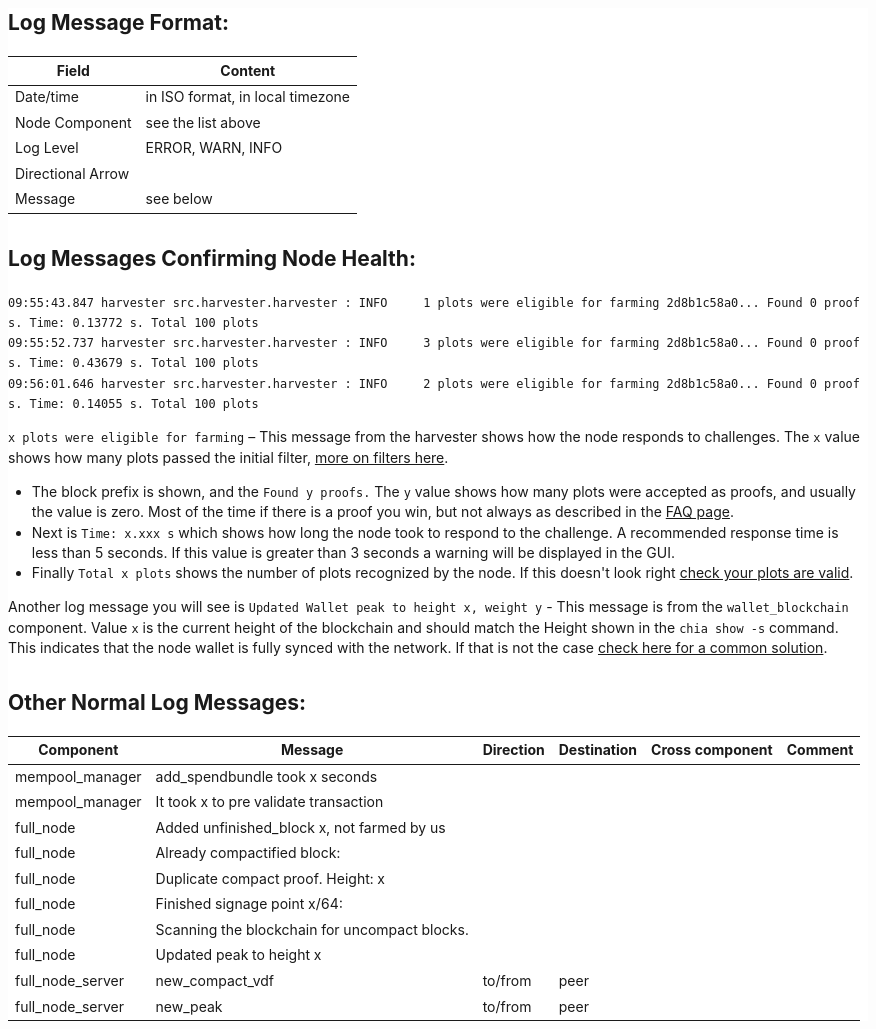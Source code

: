 ## Log Message Format:

| Field             | Content                          |
| ----------------- | -------------------------------- |
| Date/time         | in ISO format, in local timezone |
| Node Component    | see the list above               |
| Log Level         | ERROR, WARN, INFO                |
| Directional Arrow |                                  |
| Message           | see below                        |

## Log Messages Confirming Node Health:

```
09:55:43.847 harvester src.harvester.harvester : INFO     1 plots were eligible for farming 2d8b1c58a0... Found 0 proofs. Time: 0.13772 s. Total 100 plots
09:55:52.737 harvester src.harvester.harvester : INFO     3 plots were eligible for farming 2d8b1c58a0... Found 0 proofs. Time: 0.43679 s. Total 100 plots
09:56:01.646 harvester src.harvester.harvester : INFO     2 plots were eligible for farming 2d8b1c58a0... Found 0 proofs. Time: 0.14055 s. Total 100 plots
```

`x plots were eligible for farming` – This message from the harvester shows how the node responds to challenges. The `x` value shows how many plots passed the initial filter, [more on filters here](/faq#what-is-the-plot-filter-and-why-didnt-my-plot-pass-it).

- The block prefix is shown, and the `Found y proofs.` The `y` value shows how many plots were accepted as proofs, and usually the value is zero. Most of the time if there is a proof you win, but not always as described in the [FAQ page](/faq#is-it-possible-to-have-a-proof-but-not-get-a-reward).
- Next is `Time: x.xxx s` which shows how long the node took to respond to the challenge. A recommended response time is less than 5 seconds. If this value is greater than 3 seconds a warning will be displayed in the GUI.
- Finally `Total x plots` shows the number of plots recognized by the node. If this doesn't look right [check your plots are valid](/faq#how-do-i-know-if-my-plots-are-ok).

Another log message you will see is `Updated Wallet peak to height x, weight y` - This message is from the `wallet_blockchain` component. Value `x` is the current height of the blockchain and should match the Height shown in the `chia show -s` command. This indicates that the node wallet is fully synced with the network. If that is not the case [check here for a common solution](/faq#why-is-my-wallet-not-synced-why-can-i-not-connect-to-wallet-from-the-gui).

## Other Normal Log Messages:

| Component          | Message                                          | Direction | Destination | Cross component      | Comment |
| ------------------ | ------------------------------------------------ | --------- | ----------- | -------------------- | ------- |
| mempool_manager    | add_spendbundle took x seconds                   |           |             |                      |         |
| mempool_manager    | It took x to pre validate transaction            |           |             |                      |         |
| full_node          | Added unfinished_block x, not farmed by us       |           |             |                      |         |
| full_node          | Already compactified block:                      |           |             |                      |         |
| full_node          | Duplicate compact proof. Height: x               |           |             |                      |         |
| full_node          | Finished signage point x/64:                     |           |             |                      |         |
| full_node          | Scanning the blockchain for uncompact blocks.    |           |             |                      |         |
| full_node          | Updated peak to height x                         |           |             |                      |         |
| full_node_server | new_compact_vdf                                | to/from   | peer        |                      |         |
| full_node_server | new_peak                                         | to/from   | peer        |                      |         |